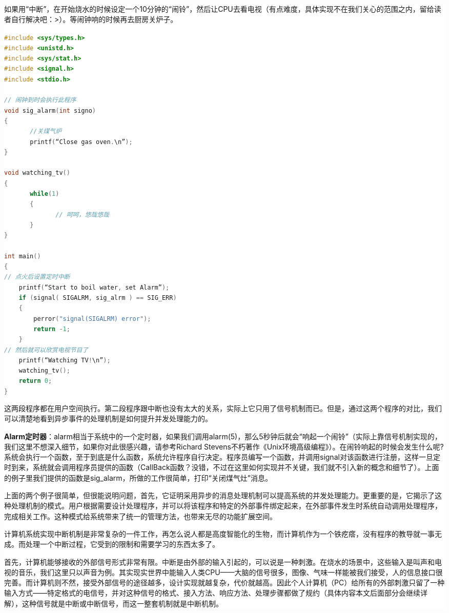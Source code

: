如果用“中断”，在开始烧水的时候设定一个10分钟的“闹铃”，然后让CPU去看电视（有点难度，具体实现不在我们关心的范围之内，留给读者自行解决吧：>）。等闹钟响的时候再去厨房关炉子。

```c
#include <sys/types.h>
#include <unistd.h>
#include <sys/stat.h>
#include <signal.h>
#include <stdio.h>

// 闹钟到时会执行此程序
void sig_alarm(int signo)
{
       //关煤气炉
       printf(“Close gas oven.\n”);
}
 
void watching_tv()
{
       while(1)
       {
              // 呵呵，悠哉悠哉
       }
}

int main()
{
// 点火后设置定时中断
	printf(“Start to boil water, set Alarm”);
	if (signal( SIGALRM, sig_alrm ) == SIG_ERR)
	{
    	perror("signal(SIGALRM) error");
   		return -1;
  	}
// 然后就可以欣赏电视节目了
  	printf(“Watching TV!\n”);
	watching_tv();
	return 0;
}
```

这两段程序都在用户空间执行。第二段程序跟中断也没有太大的关系，实际上它只用了信号机制而已。但是，通过这两个程序的对比，我们可以清楚地看到异步事件的处理机制是如何提升并发处理能力的。

**Alarm定时器**：alarm相当于系统中的一个定时器，如果我们调用alarm(5)，那么5秒钟后就会“响起一个闹铃”（实际上靠信号机制实现的，我们这里不想深入细节，如果你对此很感兴趣，请参考Richard Stevens不朽著作《Unix环境高级编程》）。在闹铃响起的时候会发生什么呢?系统会执行一个函数，至于到底是什么函数，系统允许程序自行决定。程序员编写一个函数，并调用signal对该函数进行注册，这样一旦定时到来，系统就会调用程序员提供的函数（CallBack函数？没错，不过在这里如何实现并不关键，我们就不引入新的概念和细节了）。上面的例子里我们提供的函数是sig_alarm，所做的工作很简单，打印“关闭煤气灶”消息。

上面的两个例子很简单，但很能说明问题，首先，它证明采用异步的消息处理机制可以提高系统的并发处理能力。更重要的是，它揭示了这种处理机制的模式。用户根据需要设计处理程序，并可以将该程序和特定的外部事件绑定起来，在外部事件发生时系统自动调用处理程序，完成相关工作。这种模式给系统带来了统一的管理方法，也带来无尽的功能扩展空间。

计算机系统实现中断机制是非常复杂的一件工作，再怎么说人都是高度智能化的生物，而计算机作为一个铁疙瘩，没有程序的教导就一事无成。而处理一个中断过程，它受到的限制和需要学习的东西太多了。

首先，计算机能够接收的外部信号形式非常有限。中断是由外部的输入引起的，可以说是一种刺激。在烧水的场景中，这些输入是叫声和电视的音乐，我们这里只以声音为例。其实现实世界中能输入人类CPU——大脑的信号很多，图像、气味一样能被我们接受，人的信息接口很完善。而计算机则不然，接受外部信号的途径越多，设计实现就越复杂，代价就越高。因此个人计算机（PC）给所有的外部刺激只留了一种输入方式——特定格式的电信号，并对这种信号的格式、接入方法、响应方法、处理步骤都做了规约（具体内容本文后面部分会继续详解），这种信号就是中断或中断信号，而这一整套机制就是中断机制。
